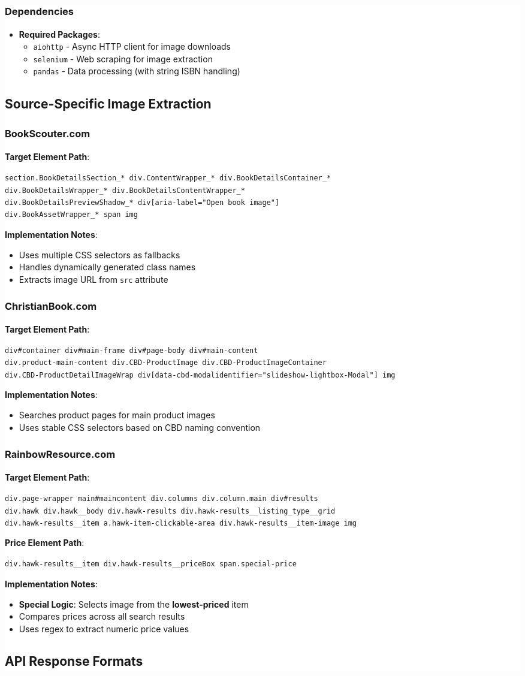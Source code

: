 ### Dependencies
- **Required Packages**:
  - `aiohttp` - Async HTTP client for image downloads
  - `selenium` - Web scraping for image extraction
  - `pandas` - Data processing (with string ISBN handling)

## Source-Specific Image Extraction

### BookScouter.com
**Target Element Path**:
```
section.BookDetailsSection_* div.ContentWrapper_* div.BookDetailsContainer_* 
div.BookDetailsWrapper_* div.BookDetailsContentWrapper_* 
div.BookDetailsPreviewShadow_* div[aria-label="Open book image"] 
div.BookAssetWrapper_* span img
```

**Implementation Notes**:
- Uses multiple CSS selectors as fallbacks
- Handles dynamically generated class names
- Extracts image URL from `src` attribute

### ChristianBook.com
**Target Element Path**:
```
div#container div#main-frame div#page-body div#main-content 
div.product-main-content div.CBD-ProductImage div.CBD-ProductImageContainer 
div.CBD-ProductDetailImageWrap div[data-cbd-modalidentifier="slideshow-lightbox-Modal"] img
```

**Implementation Notes**:
- Searches product pages for main product images
- Uses stable CSS selectors based on CBD naming convention

### RainbowResource.com
**Target Element Path**:
```
div.page-wrapper main#maincontent div.columns div.column.main div#results 
div.hawk div.hawk__body div.hawk-results div.hawk-results__listing_type__grid 
div.hawk-results__item a.hawk-item-clickable-area div.hawk-results__item-image img
```

**Price Element Path**:
```
div.hawk-results__item div.hawk-results__priceBox span.special-price
```

**Implementation Notes**:
- **Special Logic**: Selects image from the **lowest-priced** item
- Compares prices across all search results
- Uses regex to extract numeric price values

## API Response Formats
